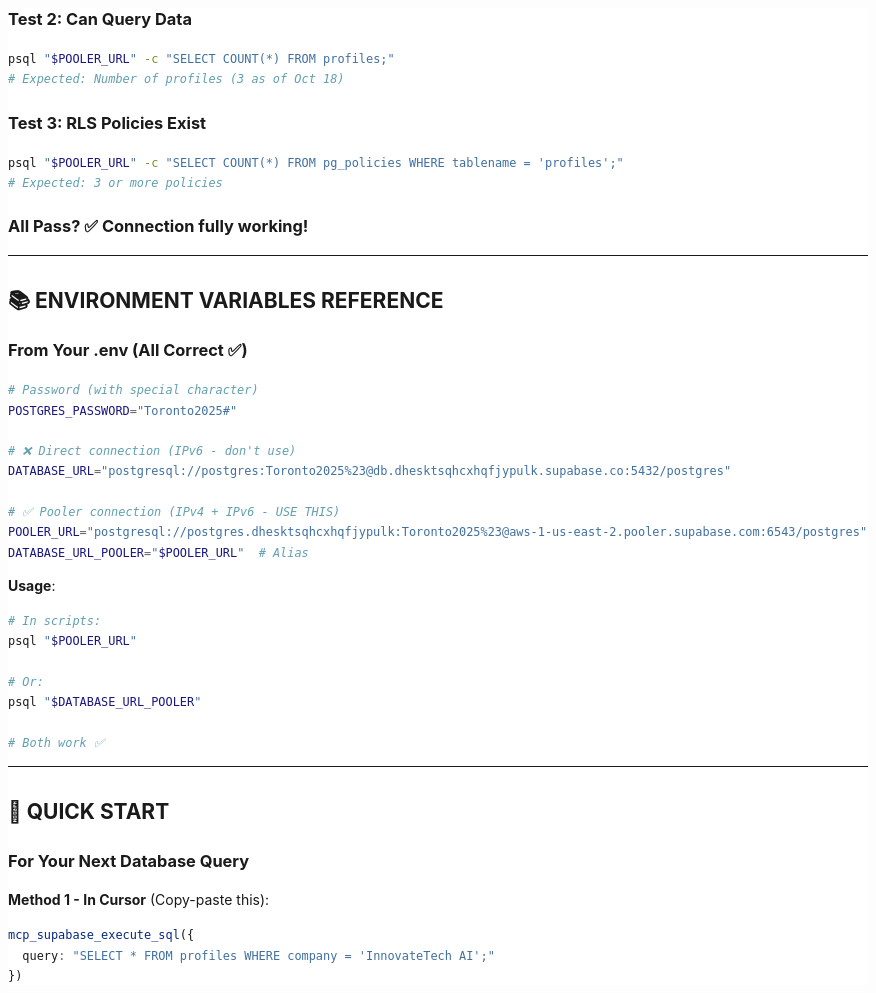 ### Test 2: Can Query Data
```bash
psql "$POOLER_URL" -c "SELECT COUNT(*) FROM profiles;"
# Expected: Number of profiles (3 as of Oct 18)
```

### Test 3: RLS Policies Exist
```bash
psql "$POOLER_URL" -c "SELECT COUNT(*) FROM pg_policies WHERE tablename = 'profiles';"
# Expected: 3 or more policies
```

### All Pass? ✅ **Connection fully working!**

---

## 📚 ENVIRONMENT VARIABLES REFERENCE

### From Your .env (All Correct ✅)

```bash
# Password (with special character)
POSTGRES_PASSWORD="Toronto2025#"

# ❌ Direct connection (IPv6 - don't use)
DATABASE_URL="postgresql://postgres:Toronto2025%23@db.dhesktsqhcxhqfjypulk.supabase.co:5432/postgres"

# ✅ Pooler connection (IPv4 + IPv6 - USE THIS)
POOLER_URL="postgresql://postgres.dhesktsqhcxhqfjypulk:Toronto2025%23@aws-1-us-east-2.pooler.supabase.com:6543/postgres"
DATABASE_URL_POOLER="$POOLER_URL"  # Alias
```

**Usage**:
```bash
# In scripts:
psql "$POOLER_URL"

# Or:
psql "$DATABASE_URL_POOLER"

# Both work ✅
```

---

## 🚀 QUICK START

### For Your Next Database Query

**Method 1 - In Cursor** (Copy-paste this):
```typescript
mcp_supabase_execute_sql({
  query: "SELECT * FROM profiles WHERE company = 'InnovateTech AI';"
})
```
